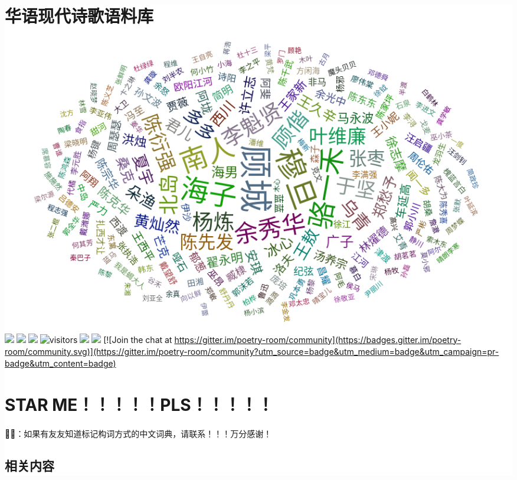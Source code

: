 # 华语现代诗歌语料库

<div align="center">
	<img src="./doc/image/poet_cloud.png" width="100%">
</div>

![](https://img.shields.io/badge/poets-2911-orange)
![](https://img.shields.io/badge/poems-75.6K-yellowgreen)
![](https://img.shields.io/badge/words-14.17M-lightgreen)
![visitors](https://visitor-badge.laobi.icu/badge?page_id=github_sheepzh_poetry)
![](https://img.shields.io/github/license/sheepzh/poetry)
![](https://img.shields.io/github/repo-size/sheepzh/poetry)
[![Join the chat at https://gitter.im/poetry-room/community](https://badges.gitter.im/poetry-room/community.svg)](https://gitter.im/poetry-room/community?utm_source=badge&utm_medium=badge&utm_campaign=pr-badge&utm_content=badge)

# STAR ME！！！！！PLS！！！！！

💁🏻：如果有友友知道标记构词方式的中文词典，请联系！！！万分感谢！

## 相关内容
